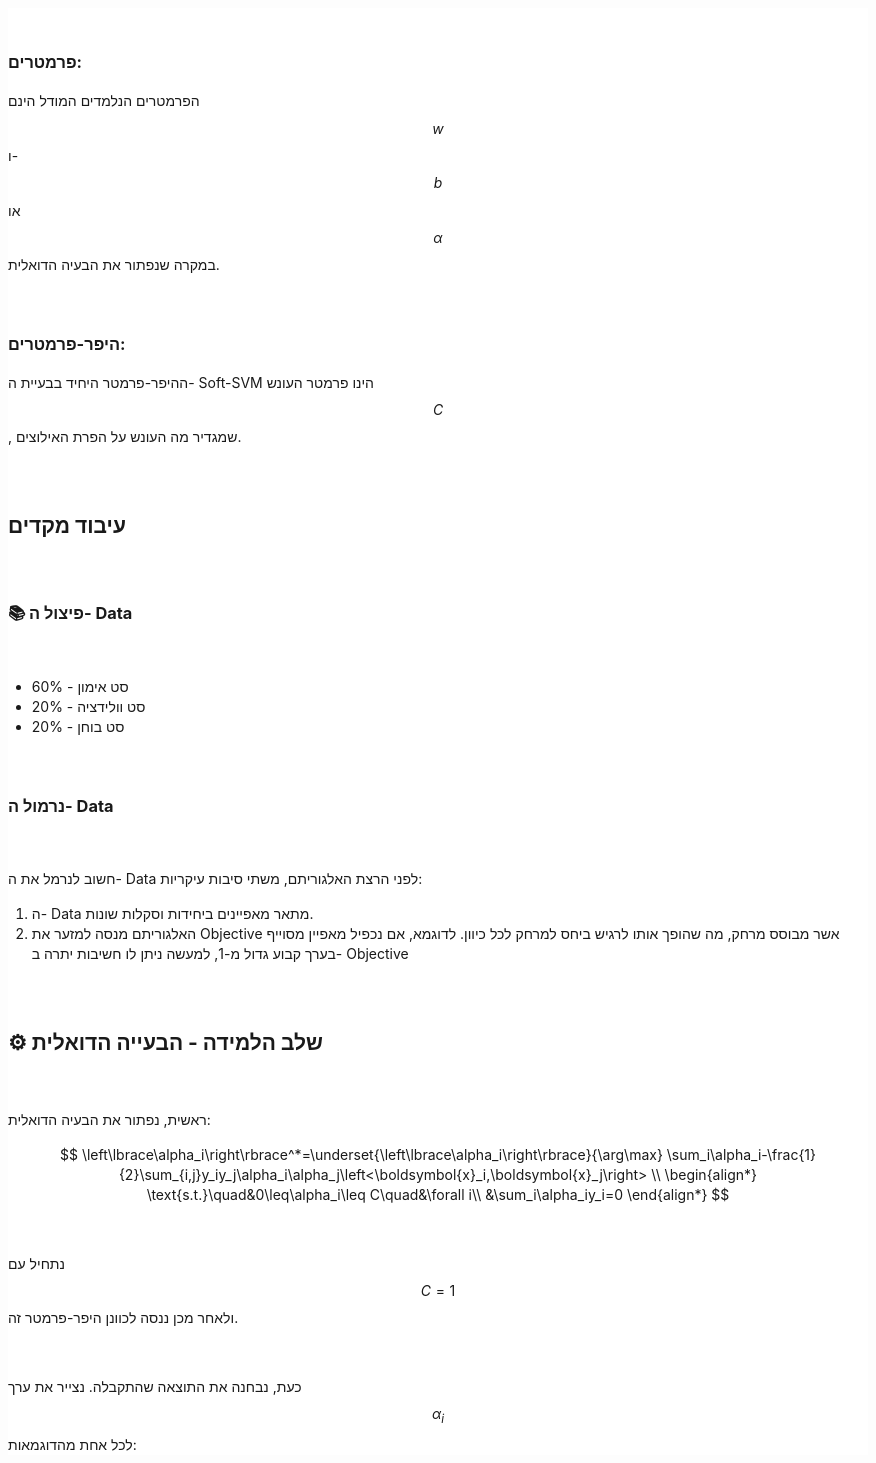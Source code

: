 <br>

### פרמטרים:

הפרמטרים הנלמדים המודל הינם $$w$$ ו- $$b$$ או $$\alpha$$ במקרה שנפתור את הבעיה הדואלית.

<br>


### היפר-פרמטרים:

ההיפר-פרמטר היחיד בבעיית ה- Soft-SVM הינו פרמטר העונש $$C$$, שמגדיר מה העונש על הפרת האילוצים.



<br>

##  עיבוד מקדים

<br>

### 📚 פיצול ה- Data

<br>

* סט אימון - 60%
* סט וולידציה - 20%
* סט בוחן - 20%

<br>

### נרמול ה- Data

<br>

חשוב לנרמל את ה- Data לפני הרצת האלגוריתם, משתי סיבות עיקריות:

1. ה- Data מתאר מאפיינים ביחידות וסקלות שונות.
2. האלגוריתם מנסה למזער את Objective אשר מבוסס מרחק, מה שהופך אותו לרגיש ביחס למרחק לכל כיוון. לדוגמא, אם נכפיל מאפיין מסוייף בערך קבוע גדול מ-1, למעשה ניתן לו חשיבות יתרה ב- Objective

<br>

## ⚙️ שלב הלמידה - הבעייה הדואלית

<br>

ראשית, נפתור את הבעיה הדואלית:



$$
\left\lbrace\alpha_i\right\rbrace^*=\underset{\left\lbrace\alpha_i\right\rbrace}{\arg\max} \sum_i\alpha_i-\frac{1}{2}\sum_{i,j}y_iy_j\alpha_i\alpha_j\left<\boldsymbol{x}_i,\boldsymbol{x}_j\right> \\
\begin{align*}
\text{s.t.}\quad&0\leq\alpha_i\leq C\quad&\forall i\\
&\sum_i\alpha_iy_i=0
\end{align*}
$$

<br>

נתחיל עם $$C=1$$ ולאחר מכן ננסה לכוונן היפר-פרמטר זה.

<br>

כעת, נבחנה את התוצאה שהתקבלה. נצייר את ערך $$\alpha_i$$ לכל אחת מהדוגמאות:

